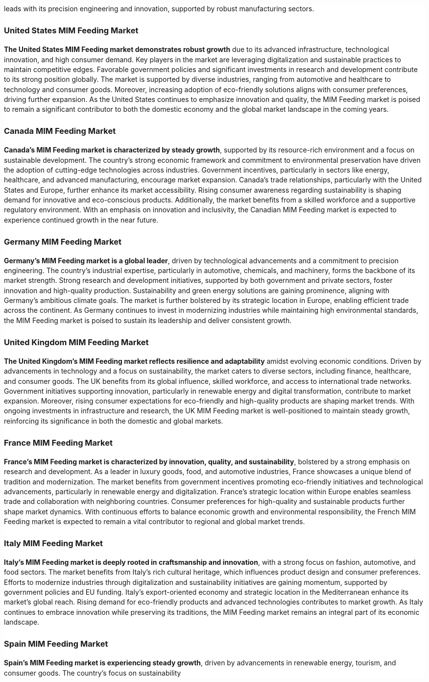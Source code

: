 leads with its precision engineering and innovation, supported by robust manufacturing sectors.</span></em></p></blockquote><h3><strong>United States MIM Feeding Market</strong></h3><p><strong>The United States MIM Feeding market demonstrates robust growth</strong> due to its advanced infrastructure, technological innovation, and high consumer demand. Key players in the market are leveraging digitalization and sustainable practices to maintain competitive edges. Favorable government policies and significant investments in research and development contribute to its strong position globally. The market is supported by diverse industries, ranging from automotive and healthcare to technology and consumer goods. Moreover, increasing adoption of eco-friendly solutions aligns with consumer preferences, driving further expansion. As the United States continues to emphasize innovation and quality, the MIM Feeding market is poised to remain a significant contributor to both the domestic economy and the global market landscape in the coming years.</p><h3><strong>Canada MIM Feeding Market</strong></h3><p><strong>Canada&rsquo;s MIM Feeding market is characterized by steady growth</strong>, supported by its resource-rich environment and a focus on sustainable development. The country&rsquo;s strong economic framework and commitment to environmental preservation have driven the adoption of cutting-edge technologies across industries. Government incentives, particularly in sectors like energy, healthcare, and advanced manufacturing, encourage market expansion. Canada&rsquo;s trade relationships, particularly with the United States and Europe, further enhance its market accessibility. Rising consumer awareness regarding sustainability is shaping demand for innovative and eco-conscious products. Additionally, the market benefits from a skilled workforce and a supportive regulatory environment. With an emphasis on innovation and inclusivity, the Canadian MIM Feeding market is expected to experience continued growth in the near future.</p><h3><strong>Germany MIM Feeding Market</strong></h3><p><strong>Germany&rsquo;s MIM Feeding market is a global leader</strong>, driven by technological advancements and a commitment to precision engineering. The country&rsquo;s industrial expertise, particularly in automotive, chemicals, and machinery, forms the backbone of its market strength. Strong research and development initiatives, supported by both government and private sectors, foster innovation and high-quality production. Sustainability and green energy solutions are gaining prominence, aligning with Germany&rsquo;s ambitious climate goals. The market is further bolstered by its strategic location in Europe, enabling efficient trade across the continent. As Germany continues to invest in modernizing industries while maintaining high environmental standards, the MIM Feeding market is poised to sustain its leadership and deliver consistent growth.</p><h3><strong>United Kingdom MIM Feeding Market</strong></h3><p><strong>The United Kingdom&rsquo;s MIM Feeding market reflects resilience and adaptability</strong> amidst evolving economic conditions. Driven by advancements in technology and a focus on sustainability, the market caters to diverse sectors, including finance, healthcare, and consumer goods. The UK benefits from its global influence, skilled workforce, and access to international trade networks. Government initiatives supporting innovation, particularly in renewable energy and digital transformation, contribute to market expansion. Moreover, rising consumer expectations for eco-friendly and high-quality products are shaping market trends. With ongoing investments in infrastructure and research, the UK MIM Feeding market is well-positioned to maintain steady growth, reinforcing its significance in both the domestic and global markets.</p><h3><strong>France MIM Feeding Market</strong></h3><p><strong>France&rsquo;s MIM Feeding market is characterized by innovation, quality, and sustainability</strong>, bolstered by a strong emphasis on research and development. As a leader in luxury goods, food, and automotive industries, France showcases a unique blend of tradition and modernization. The market benefits from government incentives promoting eco-friendly initiatives and technological advancements, particularly in renewable energy and digitalization. France&rsquo;s strategic location within Europe enables seamless trade and collaboration with neighboring countries. Consumer preferences for high-quality and sustainable products further shape market dynamics. With continuous efforts to balance economic growth and environmental responsibility, the French MIM Feeding market is expected to remain a vital contributor to regional and global market trends.</p><h3><strong>Italy MIM Feeding Market</strong></h3><p><strong>Italy&rsquo;s MIM Feeding market is deeply rooted in craftsmanship and innovation</strong>, with a strong focus on fashion, automotive, and food sectors. The market benefits from Italy&rsquo;s rich cultural heritage, which influences product design and consumer preferences. Efforts to modernize industries through digitalization and sustainability initiatives are gaining momentum, supported by government policies and EU funding. Italy&rsquo;s export-oriented economy and strategic location in the Mediterranean enhance its market&rsquo;s global reach. Rising demand for eco-friendly products and advanced technologies contributes to market growth. As Italy continues to embrace innovation while preserving its traditions, the MIM Feeding market remains an integral part of its economic landscape.</p><h3><strong>Spain MIM Feeding Market</strong></h3><p><strong>Spain&rsquo;s MIM Feeding market is experiencing steady growth</strong>, driven by advancements in renewable energy, tourism, and consumer goods. The country&rsquo;s focus on sustainability